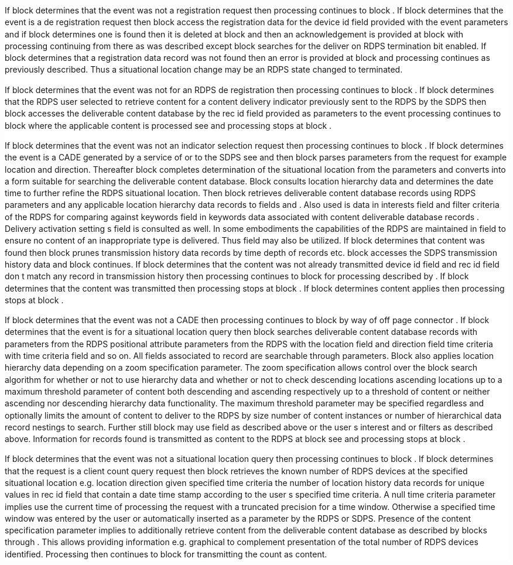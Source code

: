 If block determines that the event was not a registration request then processing continues to block . If block determines that the event is a de registration request then block access the registration data for the device id field provided with the event parameters and if block determines one is found then it is deleted at block and then an acknowledgement is provided at block with processing continuing from there as was described except block searches for the deliver on RDPS termination bit enabled. If block determines that a registration data record was not found then an error is provided at block and processing continues as previously described. Thus a situational location change may be an RDPS state changed to terminated.

If block determines that the event was not for an RDPS de registration then processing continues to block . If block determines that the RDPS user selected to retrieve content for a content delivery indicator previously sent to the RDPS by the SDPS then block accesses the deliverable content database by the rec id field provided as parameters to the event processing continues to block where the applicable content is processed see and processing stops at block .

If block determines that the event was not an indicator selection request then processing continues to block . If block determines the event is a CADE generated by a service of or to the SDPS see and then block parses parameters from the request for example location and direction. Thereafter block completes determination of the situational location from the parameters and converts into a form suitable for searching the deliverable content database. Block consults location hierarchy data and determines the date time to further refine the RDPS situational location. Then block retrieves deliverable content database records using RDPS parameters and any applicable location hierarchy data records to fields and . Also used is data in interests field and filter criteria of the RDPS for comparing against keywords field in keywords data associated with content deliverable database records . Delivery activation setting s field is consulted as well. In some embodiments the capabilities of the RDPS are maintained in field to ensure no content of an inappropriate type is delivered. Thus field may also be utilized. If block determines that content was found then block prunes transmission history data records by time depth of records etc. block accesses the SDPS transmission history data and block continues. If block determines that the content was not already transmitted device id field and rec id field don t match any record in transmission history then processing continues to block for processing described by . If block determines that the content was transmitted then processing stops at block . If block determines content applies then processing stops at block .

If block determines that the event was not a CADE then processing continues to block by way of off page connector . If block determines that the event is for a situational location query then block searches deliverable content database records with parameters from the RDPS positional attribute parameters from the RDPS with the location field and direction field time criteria with time criteria field and so on. All fields associated to record are searchable through parameters. Block also applies location hierarchy data depending on a zoom specification parameter. The zoom specification allows control over the block search algorithm for whether or not to use hierarchy data and whether or not to check descending locations ascending locations up to a maximum threshold parameter of content both descending and ascending respectively up to a threshold of content or neither ascending nor descending hierarchy data functionality. The maximum threshold parameter may be specified regardless and optionally limits the amount of content to deliver to the RDPS by size number of content instances or number of hierarchical data record nestings to search. Further still block may use field as described above or the user s interest and or filters as described above. Information for records found is transmitted as content to the RDPS at block see and processing stops at block .

If block determines that the event was not a situational location query then processing continues to block . If block determines that the request is a client count query request then block retrieves the known number of RDPS devices at the specified situational location e.g. location direction given specified time criteria the number of location history data records for unique values in rec id field that contain a date time stamp according to the user s specified time criteria. A null time criteria parameter implies use the current time of processing the request with a truncated precision for a time window. Otherwise a specified time window was entered by the user or automatically inserted as a parameter by the RDPS or SDPS. Presence of the content specification parameter implies to additionally retrieve content from the deliverable content database as described by blocks through . This allows providing information e.g. graphical to complement presentation of the total number of RDPS devices identified. Processing then continues to block for transmitting the count as content.
